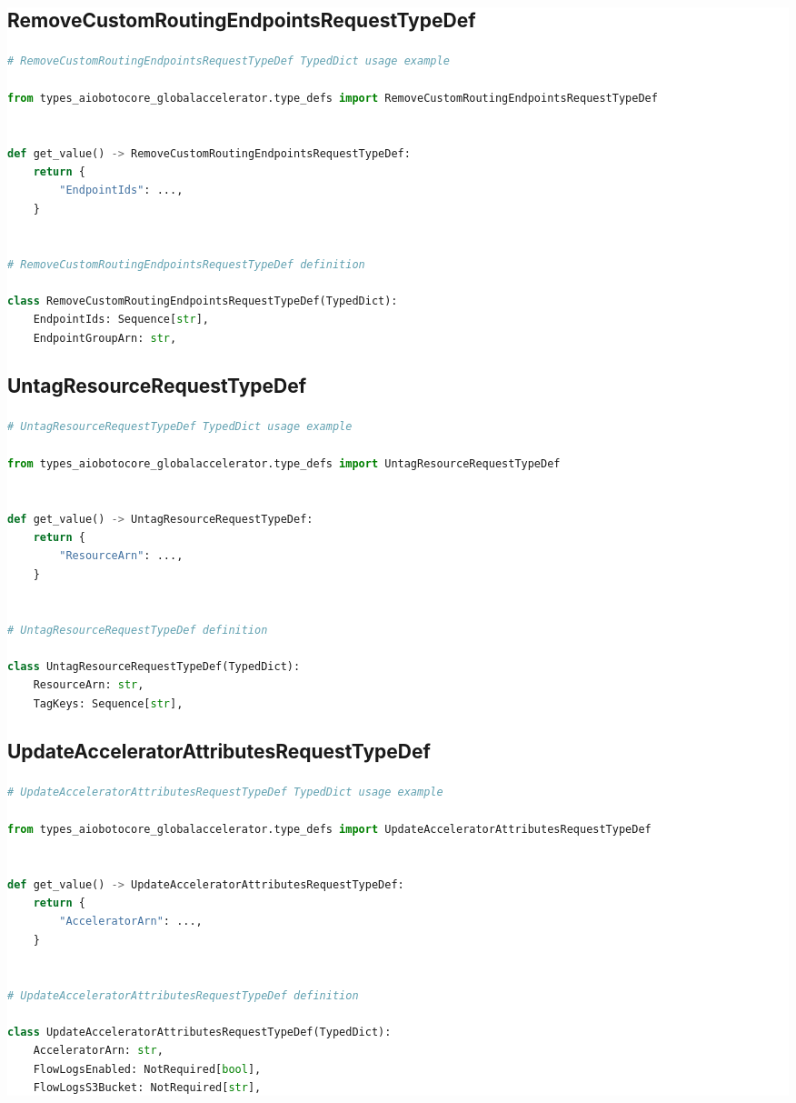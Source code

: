 ## RemoveCustomRoutingEndpointsRequestTypeDef

```python
# RemoveCustomRoutingEndpointsRequestTypeDef TypedDict usage example

from types_aiobotocore_globalaccelerator.type_defs import RemoveCustomRoutingEndpointsRequestTypeDef


def get_value() -> RemoveCustomRoutingEndpointsRequestTypeDef:
    return {
        "EndpointIds": ...,
    }


# RemoveCustomRoutingEndpointsRequestTypeDef definition

class RemoveCustomRoutingEndpointsRequestTypeDef(TypedDict):
    EndpointIds: Sequence[str],
    EndpointGroupArn: str,
```

## UntagResourceRequestTypeDef

```python
# UntagResourceRequestTypeDef TypedDict usage example

from types_aiobotocore_globalaccelerator.type_defs import UntagResourceRequestTypeDef


def get_value() -> UntagResourceRequestTypeDef:
    return {
        "ResourceArn": ...,
    }


# UntagResourceRequestTypeDef definition

class UntagResourceRequestTypeDef(TypedDict):
    ResourceArn: str,
    TagKeys: Sequence[str],
```

## UpdateAcceleratorAttributesRequestTypeDef

```python
# UpdateAcceleratorAttributesRequestTypeDef TypedDict usage example

from types_aiobotocore_globalaccelerator.type_defs import UpdateAcceleratorAttributesRequestTypeDef


def get_value() -> UpdateAcceleratorAttributesRequestTypeDef:
    return {
        "AcceleratorArn": ...,
    }


# UpdateAcceleratorAttributesRequestTypeDef definition

class UpdateAcceleratorAttributesRequestTypeDef(TypedDict):
    AcceleratorArn: str,
    FlowLogsEnabled: NotRequired[bool],
    FlowLogsS3Bucket: NotRequired[str],
```